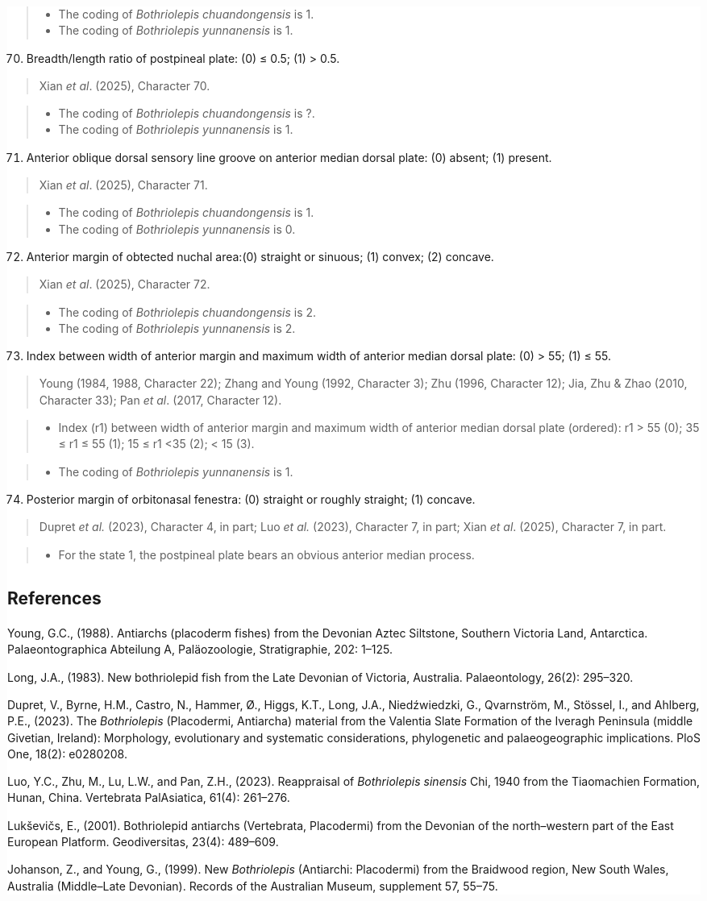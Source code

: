 > - The coding of *Bothriolepis chuandongensis* is 1.
> - The coding of *Bothriolepis yunnanensis* is 1.

70. Breadth/length ratio of postpineal plate: (0) ≤ 0.5; (1) > 0.5.
> Xian *et al*. (2025), Character 70.

> - The coding of *Bothriolepis chuandongensis* is ?.
> - The coding of *Bothriolepis yunnanensis* is 1.

71. Anterior oblique dorsal sensory line groove on anterior median dorsal plate: (0) absent; (1) present.
> Xian *et al*. (2025), Character 71.

> - The coding of *Bothriolepis chuandongensis* is 1.
> - The coding of *Bothriolepis yunnanensis* is 0.

72. Anterior margin of obtected nuchal area:(0) straight or sinuous; (1) convex; (2) concave.
> Xian *et al*. (2025), Character 72.

> - The coding of *Bothriolepis chuandongensis* is 2.
> - The coding of *Bothriolepis yunnanensis* is 2.

73.  Index between width of anterior margin and maximum width of anterior median dorsal plate: (0) > 55; (1) ≤ 55.
> Young (1984, 1988, Character 22); Zhang and Young (1992, Character 3); Zhu (1996, Character 12); Jia, Zhu & Zhao (2010, Character 33); Pan *et al*. (2017, Character 12).

> -  Index (r1) between width of anterior margin and maximum width of anterior median dorsal plate (ordered): r1 > 55 (0); 35 ≤ r1 ≤ 55 (1); 15 ≤ r1 <35 (2); < 15 (3).

> - The coding of *Bothriolepis yunnanensis* is 1.
>
74. Posterior margin of orbitonasal fenestra: (0) straight or roughly straight; (1) concave.
> Dupret *et al.* (2023), Character 4, in part; Luo *et al.* (2023), Character 7, in part; Xian *et al*. (2025), Character 7, in part.

> - For the state 1, the postpineal plate bears an obvious anterior median process.
 

## References
Young, G.C., (1988). Antiarchs (placoderm fishes) from the Devonian Aztec Siltstone, Southern Victoria Land, Antarctica. Palaeontographica Abteilung A, Paläozoologie, Stratigraphie, 202: 1–125.

Long, J.A., (1983). New bothriolepid fish from the Late Devonian of Victoria, Australia. Palaeontology, 26(2): 295–320.

Dupret, V., Byrne, H.M., Castro, N., Hammer, Ø., Higgs, K.T., Long, J.A., Niedźwiedzki, G., Qvarnström, M., Stössel, I., and Ahlberg, P.E., (2023). The *Bothriolepis* (Placodermi, Antiarcha) material from the Valentia Slate Formation of the Iveragh Peninsula (middle Givetian, Ireland): Morphology, evolutionary and systematic considerations, phylogenetic and palaeogeographic implications. PloS One, 18(2): e0280208.

Luo, Y.C., Zhu, M., Lu, L.W., and Pan, Z.H., (2023). Reappraisal of *Bothriolepis sinensis* Chi, 1940 from the Tiaomachien Formation, Hunan, China. Vertebrata PalAsiatica, 61(4): 261–276.

Lukševičs, E., (2001). Bothriolepid antiarchs (Vertebrata, Placodermi) from the Devonian of the north–western part of the East European Platform. Geodiversitas, 23(4): 489–609.

Johanson, Z., and Young, G., (1999). New *Bothriolepis* (Antiarchi: Placodermi) from the Braidwood region, New South Wales, Australia (Middle–Late Devonian). Records of the Australian Museum, supplement 57, 55–75.


